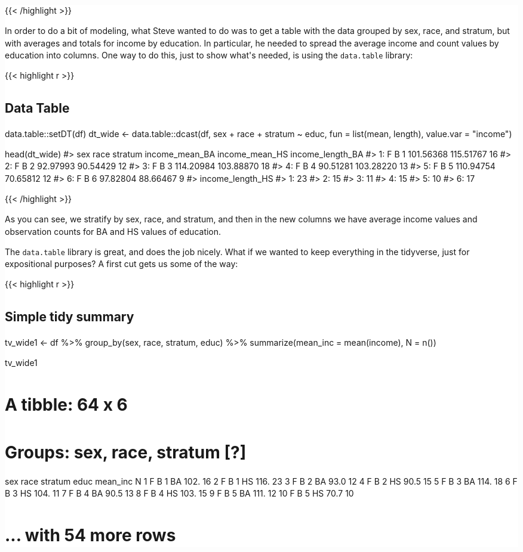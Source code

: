 {{< /highlight >}}

In order to do a bit of modeling, what Steve wanted to do was to get a table with the data grouped by sex, race, and stratum, but with averages and totals for income by education. In particular, he needed to spread the average income and count values by education into columns. One way to do this, just to show what's needed, is using the `data.table` library: 

{{< highlight r >}}

## Data Table
data.table::setDT(df)
dt_wide <- data.table::dcast(df, sex + race + stratum ~ educ,
              fun = list(mean, length),
              value.var = "income")

head(dt_wide)
#>    sex race stratum income_mean_BA income_mean_HS income_length_BA
#> 1:   F    B       1      101.56368      115.51767               16
#> 2:   F    B       2       92.97993       90.54429               12
#> 3:   F    B       3      114.20984      103.88870               18
#> 4:   F    B       4       90.51281      103.28220               13
#> 5:   F    B       5      110.94754       70.65812               12
#> 6:   F    B       6       97.82804       88.66467                9
#>    income_length_HS
#> 1:               23
#> 2:               15
#> 3:               11
#> 4:               15
#> 5:               10
#> 6:               17

{{< /highlight >}}

As you can see, we stratify by sex, race, and stratum, and then in the new columns we have average income values and observation counts for BA and HS values of education.

The `data.table` library is great, and does the job nicely. What if we wanted to keep everything in the tidyverse, just for expositional purposes? A first cut gets us some of the way:

{{< highlight r >}}

## Simple tidy summary
tv_wide1 <- df %>% group_by(sex, race, stratum, educ) %>%
    summarize(mean_inc = mean(income), N = n())

tv_wide1
# A tibble: 64 x 6
# Groups:   sex, race, stratum [?]
   sex   race  stratum educ  mean_inc     N
   <chr> <chr>   <int> <chr>    <dbl> <int>
 1 F     B           1 BA       102.     16
 2 F     B           1 HS       116.     23
 3 F     B           2 BA        93.0    12
 4 F     B           2 HS        90.5    15
 5 F     B           3 BA       114.     18
 6 F     B           3 HS       104.     11
 7 F     B           4 BA        90.5    13
 8 F     B           4 HS       103.     15
 9 F     B           5 BA       111.     12
10 F     B           5 HS        70.7    10
# ... with 54 more rows